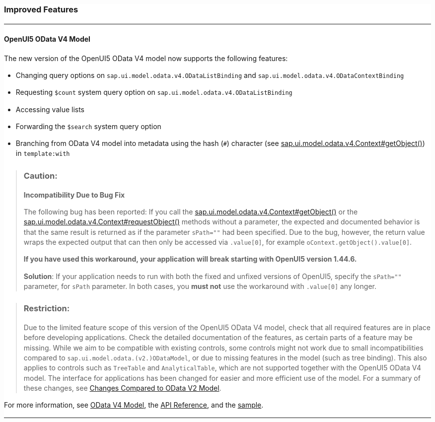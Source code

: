 ### Improved Features

***

#### OpenUI5 OData V4 Model

The new version of the OpenUI5 OData V4 model now supports the following features:

-   Changing query options on `sap.ui.model.odata.v4.ODataListBinding` and `sap.ui.model.odata.v4.ODataContextBinding`

-   Requesting `$count` system query option on `sap.ui.model.odata.v4.ODataListBinding`

-   Accessing value lists

-   Forwarding the `$search` system query option

-   Branching from OData V4 model into metadata using the hash \(`#`\) character \(see [sap.ui.model.odata.v4.Context\#getObject\(\)](https://openui5.hana.ondemand.com/#/api/sap.ui.model.odata.v4.ODataModel/methods/createBindingContext)\) in `template:with`


> ### Caution:  
> **Incompatibility Due to Bug Fix**
> 
> The following bug has been reported: If you call the [sap.ui.model.odata.v4.Context\#getObject\(\)](https://openui5.hana.ondemand.com/#/api/sap.ui.model.odata.v4.Context/methods/getObject) or the [sap.ui.model.odata.v4.Context\#requestObject\(\)](https://openui5.hana.ondemand.com/#/api/sap.ui.model.odata.v4.Context/methods/requestObject) methods without a parameter, the expected and documented behavior is that the same result is returned as if the parameter `sPath=""` had been specified. Due to the bug, however, the return value wraps the expected output that can then only be accessed via `.value[0]`, for example `oContext.getObject().value[0]`.
> 
> **If you have used this workaround, your application will break starting with OpenUI5 version 1.44.6.**
> 
> **Solution**: If your application needs to run with both the fixed and unfixed versions of OpenUI5, specify the `sPath=""` parameter, for `sPath` parameter. In both cases, you **must not** use the workaround with `.value[0]` any longer.

> ### Restriction:  
> Due to the limited feature scope of this version of the OpenUI5 OData V4 model, check that all required features are in place before developing applications. Check the detailed documentation of the features, as certain parts of a feature may be missing. While we aim to be compatible with existing controls, some controls might not work due to small incompatibilities compared to `sap.ui.model.odata.(v2.)ODataModel`, or due to missing features in the model \(such as tree binding\). This also applies to controls such as `TreeTable` and `AnalyticalTable`, which are not supported together with the OpenUI5 OData V4 model. The interface for applications has been changed for easier and more efficient use of the model. For a summary of these changes, see [Changes Compared to OData V2 Model](Changes_Compared_to_OData_V2_Model_abd4d7c.md).

For more information, see [OData V4 Model](OData_V4_Model_5de13cf.md), the [API Reference](https://openui5.hana.ondemand.com/#/api/sap.ui.model.odata.v4), and the [sample](https://openui5.hana.ondemand.com/#/entity/sap.ui.model.odata.v4.ODataModel).

***
